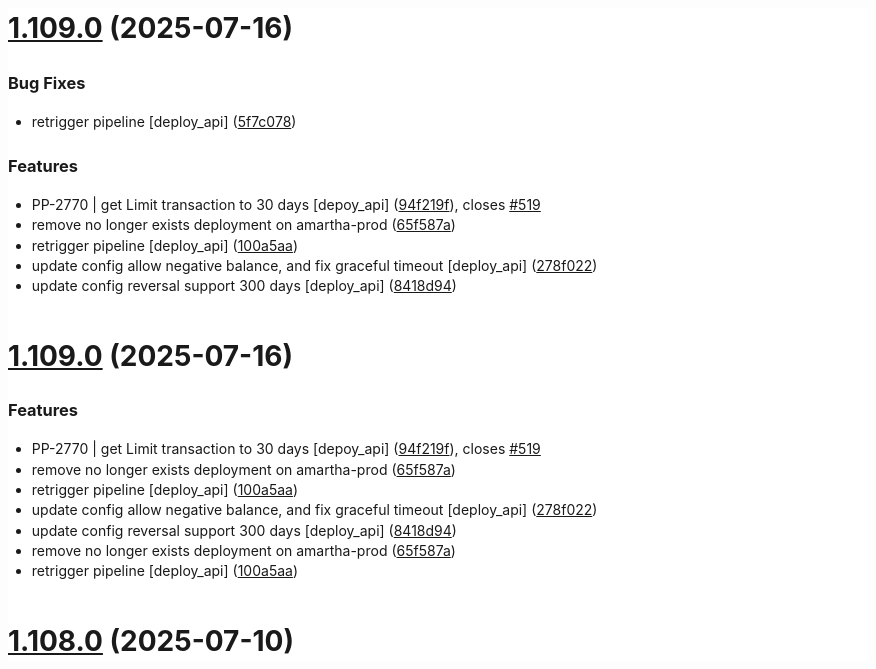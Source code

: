 # [1.109.0](http://bitbucket.org/Amartha/go-fp-transaction/compare/v1.108.0...v1.109.0) (2025-07-16)


### Bug Fixes

* retrigger pipeline [deploy_api] ([5f7c078](http://bitbucket.org/Amartha/go-fp-transaction/commits/5f7c0780a2fc5c7cf6e4d284e96a6213bc6eb2ed))


### Features

* PP-2770 | get Limit transaction to 30 days [depoy_api] ([94f219f](http://bitbucket.org/Amartha/go-fp-transaction/commits/94f219fbe6b28e3c92a5feaf58e59226ae686ab0)), closes [#519](http://bitbucket.org/Amartha/go-fp-transaction/issue/519)
* remove no longer exists deployment on amartha-prod ([65f587a](http://bitbucket.org/Amartha/go-fp-transaction/commits/65f587a23bd19fe7a49a0e4d997669be4e0fead6))
* retrigger pipeline [deploy_api] ([100a5aa](http://bitbucket.org/Amartha/go-fp-transaction/commits/100a5aa864e41942d168b5e508af2216bfc29221))
* update config allow negative balance, and fix graceful timeout [deploy_api] ([278f022](http://bitbucket.org/Amartha/go-fp-transaction/commits/278f0221f84ac1bd4f3efc315d5eba94ee1584aa))
* update config reversal support 300 days [deploy_api] ([8418d94](http://bitbucket.org/Amartha/go-fp-transaction/commits/8418d94f0d7dacde493c66bf74b1518415ed4d27))

# [1.109.0](http://bitbucket.org/Amartha/go-fp-transaction/compare/v1.108.0...v1.109.0) (2025-07-16)


### Features

* PP-2770 | get Limit transaction to 30 days [depoy_api] ([94f219f](http://bitbucket.org/Amartha/go-fp-transaction/commits/94f219fbe6b28e3c92a5feaf58e59226ae686ab0)), closes [#519](http://bitbucket.org/Amartha/go-fp-transaction/issue/519)
* remove no longer exists deployment on amartha-prod ([65f587a](http://bitbucket.org/Amartha/go-fp-transaction/commits/65f587a23bd19fe7a49a0e4d997669be4e0fead6))
* retrigger pipeline [deploy_api] ([100a5aa](http://bitbucket.org/Amartha/go-fp-transaction/commits/100a5aa864e41942d168b5e508af2216bfc29221))
* update config allow negative balance, and fix graceful timeout [deploy_api] ([278f022](http://bitbucket.org/Amartha/go-fp-transaction/commits/278f0221f84ac1bd4f3efc315d5eba94ee1584aa))
* update config reversal support 300 days [deploy_api] ([8418d94](http://bitbucket.org/Amartha/go-fp-transaction/commits/8418d94f0d7dacde493c66bf74b1518415ed4d27))
* remove no longer exists deployment on amartha-prod ([65f587a](http://bitbucket.org/Amartha/go-fp-transaction/commits/65f587a23bd19fe7a49a0e4d997669be4e0fead6))
* retrigger pipeline [deploy_api] ([100a5aa](http://bitbucket.org/Amartha/go-fp-transaction/commits/100a5aa864e41942d168b5e508af2216bfc29221))

# [1.108.0](http://bitbucket.org/Amartha/go-fp-transaction/compare/v1.107.0...v1.108.0) (2025-07-10)

